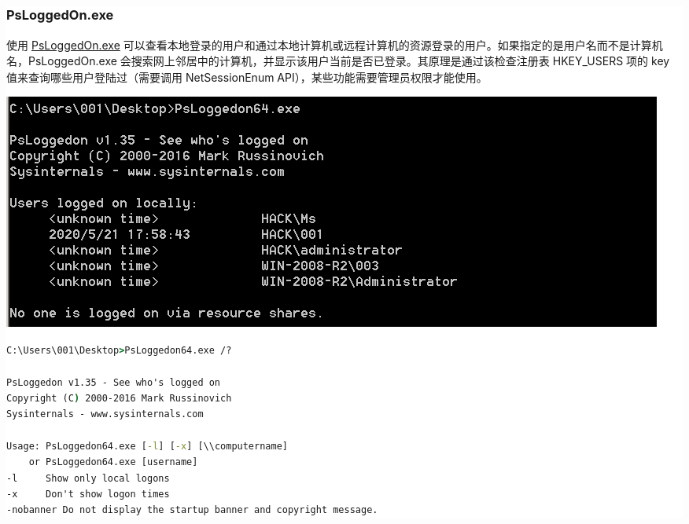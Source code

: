### PsLoggedOn.exe

使用 [PsLoggedOn.exe](https://docs.microsoft.com/en-us/sysinternals/downloads/psloggedon) 可以查看本地登录的用户和通过本地计算机或远程计算机的资源登录的用户。如果指定的是用户名而不是计算机名，PsLoggedOn.exe 会搜索网上邻居中的计算机，并显示该用户当前是否已登录。其原理是通过该检查注册表 HKEY_USERS 项的 key 值来查询哪些用户登陆过（需要调用 NetSessionEnum API），某些功能需要管理员权限才能使用。


![](/assets/images/move/2020-05-23-10-40-04.png)


```cmd
C:\Users\001\Desktop>PsLoggedon64.exe /?

PsLoggedon v1.35 - See who's logged on
Copyright (C) 2000-2016 Mark Russinovich
Sysinternals - www.sysinternals.com

Usage: PsLoggedon64.exe [-l] [-x] [\\computername]
    or PsLoggedon64.exe [username]
-l     Show only local logons
-x     Don't show logon times
-nobanner Do not display the startup banner and copyright message.
```
